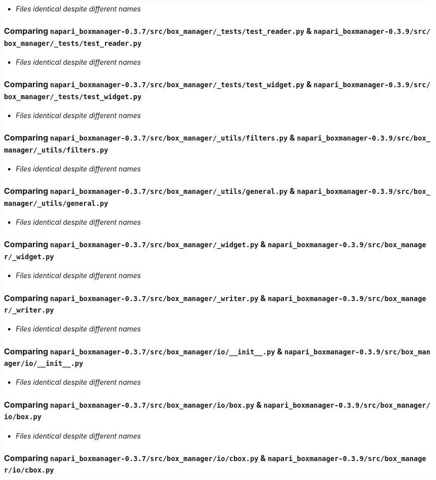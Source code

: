  * *Files identical despite different names*

### Comparing `napari_boxmanager-0.3.7/src/box_manager/_tests/test_reader.py` & `napari_boxmanager-0.3.9/src/box_manager/_tests/test_reader.py`

 * *Files identical despite different names*

### Comparing `napari_boxmanager-0.3.7/src/box_manager/_tests/test_widget.py` & `napari_boxmanager-0.3.9/src/box_manager/_tests/test_widget.py`

 * *Files identical despite different names*

### Comparing `napari_boxmanager-0.3.7/src/box_manager/_utils/filters.py` & `napari_boxmanager-0.3.9/src/box_manager/_utils/filters.py`

 * *Files identical despite different names*

### Comparing `napari_boxmanager-0.3.7/src/box_manager/_utils/general.py` & `napari_boxmanager-0.3.9/src/box_manager/_utils/general.py`

 * *Files identical despite different names*

### Comparing `napari_boxmanager-0.3.7/src/box_manager/_widget.py` & `napari_boxmanager-0.3.9/src/box_manager/_widget.py`

 * *Files identical despite different names*

### Comparing `napari_boxmanager-0.3.7/src/box_manager/_writer.py` & `napari_boxmanager-0.3.9/src/box_manager/_writer.py`

 * *Files identical despite different names*

### Comparing `napari_boxmanager-0.3.7/src/box_manager/io/__init__.py` & `napari_boxmanager-0.3.9/src/box_manager/io/__init__.py`

 * *Files identical despite different names*

### Comparing `napari_boxmanager-0.3.7/src/box_manager/io/box.py` & `napari_boxmanager-0.3.9/src/box_manager/io/box.py`

 * *Files identical despite different names*

### Comparing `napari_boxmanager-0.3.7/src/box_manager/io/cbox.py` & `napari_boxmanager-0.3.9/src/box_manager/io/cbox.py`
